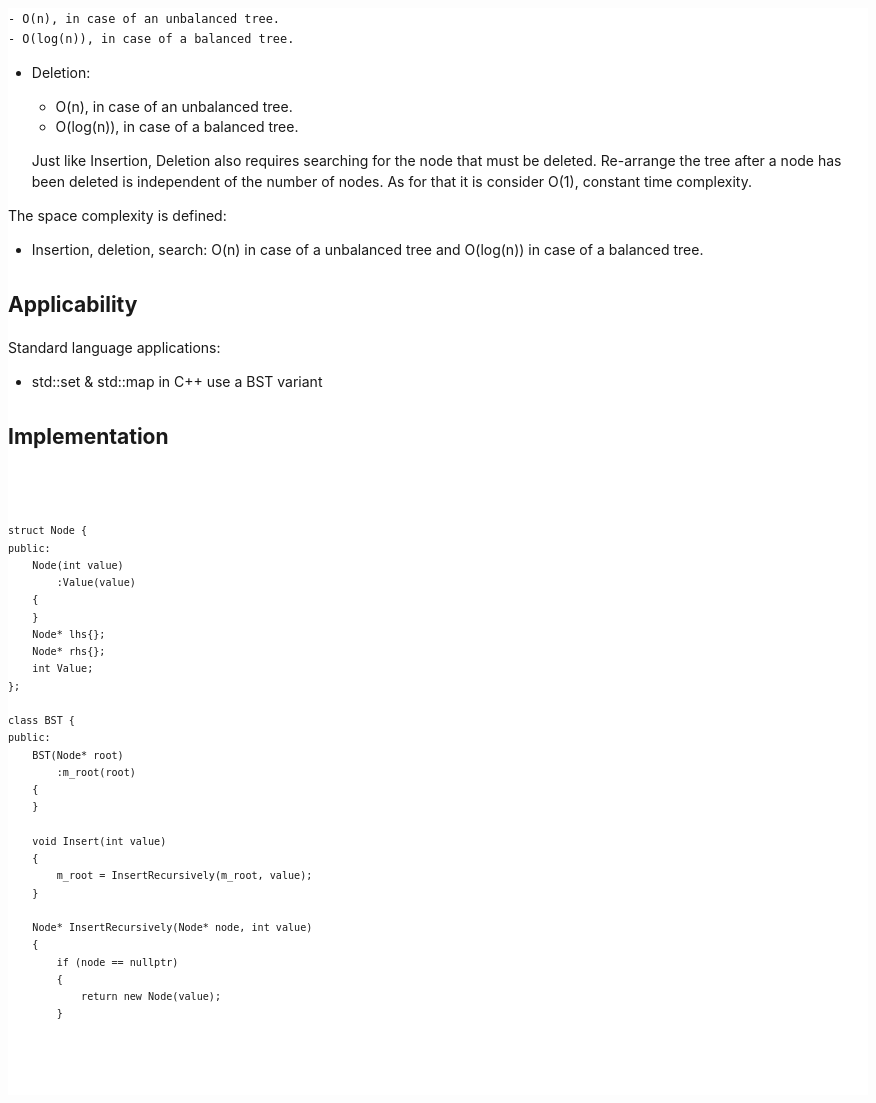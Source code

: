     - O(n), in case of an unbalanced tree.
    - O(log(n)), in case of a balanced tree.
- Deletion:
    - O(n), in case of an unbalanced tree.
    - O(log(n)), in case of a balanced tree. 

  Just like Insertion, Deletion also requires searching for the node that must be deleted. Re-arrange the tree after a node has been deleted is independent of the number of nodes. As for that it is consider O(1), constant time complexity.

The space complexity is defined:
- Insertion, deletion, search: O(n) in case of a unbalanced tree and O(log(n)) in case of a balanced tree.

## Applicability

Standard language applications:

- std::set & std::map in C++ use a BST variant

## Implementation

<code>

    struct Node {
    public:
        Node(int value)
            :Value(value)
        {
        }
        Node* lhs{};
        Node* rhs{};
        int Value;
    };

    class BST {
    public:
        BST(Node* root)
            :m_root(root)
        {
        }

        void Insert(int value)
        {
            m_root = InsertRecursively(m_root, value);
        }

        Node* InsertRecursively(Node* node, int value)
        {
            if (node == nullptr)
            {
                return new Node(value);
            }
